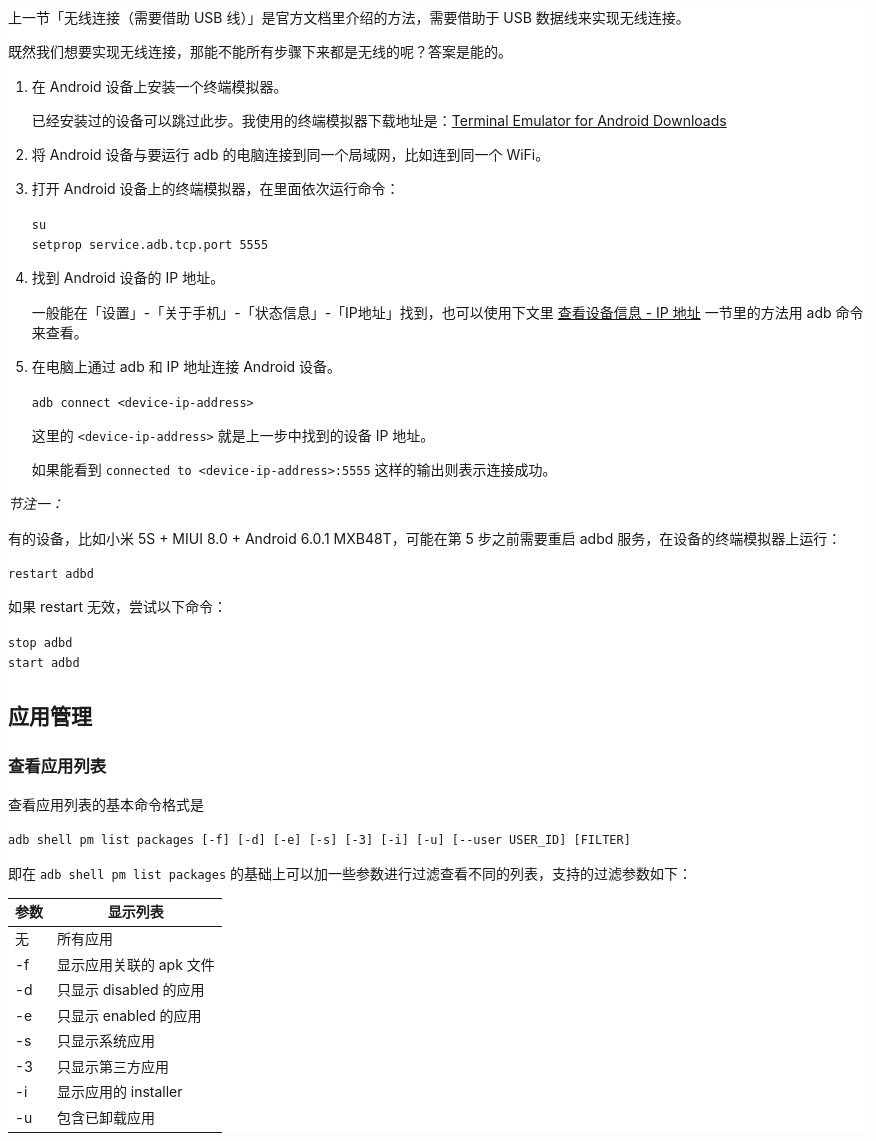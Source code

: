 上一节「无线连接（需要借助 USB 线）」是官方文档里介绍的方法，需要借助于 USB 数据线来实现无线连接。

既然我们想要实现无线连接，那能不能所有步骤下来都是无线的呢？答案是能的。

1. 在 Android 设备上安装一个终端模拟器。

   已经安装过的设备可以跳过此步。我使用的终端模拟器下载地址是：[Terminal Emulator for Android Downloads](https://jackpal.github.io/Android-Terminal-Emulator/)

2. 将 Android 设备与要运行 adb 的电脑连接到同一个局域网，比如连到同一个 WiFi。

3. 打开 Android 设备上的终端模拟器，在里面依次运行命令：

   ```shell
   su
   setprop service.adb.tcp.port 5555
   ```

4. 找到 Android 设备的 IP 地址。

   一般能在「设置」-「关于手机」-「状态信息」-「IP地址」找到，也可以使用下文里 [查看设备信息 - IP 地址][1] 一节里的方法用 adb 命令来查看。

5. 在电脑上通过 adb 和 IP 地址连接 Android 设备。

   ```shell
   adb connect <device-ip-address>
   ```

   这里的 `<device-ip-address>` 就是上一步中找到的设备 IP 地址。

   如果能看到 `connected to <device-ip-address>:5555` 这样的输出则表示连接成功。

*节注一：*

有的设备，比如小米 5S + MIUI 8.0 + Android 6.0.1 MXB48T，可能在第 5 步之前需要重启 adbd 服务，在设备的终端模拟器上运行：

```shell
restart adbd
```

如果 restart 无效，尝试以下命令：

```shell
stop adbd
start adbd
```

## 应用管理

### 查看应用列表

查看应用列表的基本命令格式是

```shell
adb shell pm list packages [-f] [-d] [-e] [-s] [-3] [-i] [-u] [--user USER_ID] [FILTER]
```

即在 `adb shell pm list packages` 的基础上可以加一些参数进行过滤查看不同的列表，支持的过滤参数如下：

| 参数       | 显示列表                   |
|------------|----------------------------|
| 无         | 所有应用                   |
| -f         | 显示应用关联的 apk 文件    |
| -d         | 只显示 disabled 的应用     |
| -e         | 只显示 enabled 的应用      |
| -s         | 只显示系统应用             |
| -3         | 只显示第三方应用           |
| -i         | 显示应用的 installer       |
| -u         | 包含已卸载应用             |

[1]: #ip-地址